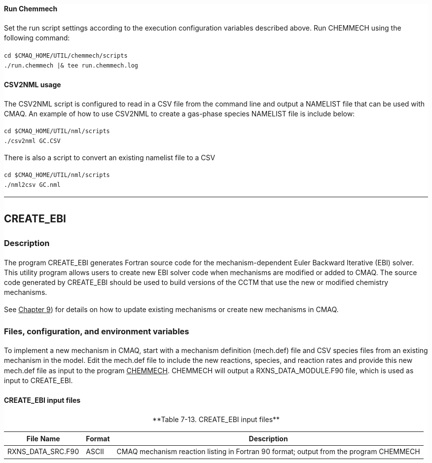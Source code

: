 #### Run Chemmech ####

Set the run script settings according to the execution configuration variables described above. Run CHEMMECH using the following command:

`cd $CMAQ_HOME/UTIL/chemmech/scripts`<br>
`./run.chemmech |& tee run.chemmech.log`

#### CSV2NML usage

The CSV2NML script is configured to read in a CSV file from the command line and output a NAMELIST file that can be used with CMAQ. An example of how to use CSV2NML to create a gas-phase species NAMELIST file is include below:

`cd $CMAQ_HOME/UTIL/nml/scripts`<br>
`./csv2nml GC.CSV`

There is also a script to convert an existing namelist file to a CSV

`cd $CMAQ_HOME/UTIL/nml/scripts`<br>
`./nml2csv GC.nml`


--------

<a id="CREATE_EBI"></a>
## CREATE_EBI

### Description

The program CREATE_EBI generates Fortran source code for the mechanism-dependent Euler Backward Iterative (EBI) solver. This utility program allows users to create new EBI solver code when mechanisms are modified or added to CMAQ. The source code generated by CREATE_EBI should be used to build versions of the CCTM that use the new or modified chemistry mechanisms.

See [Chapter 9](CMAQ_OGD_ch09_grid_defn.md)) for details on how to update existing mechanisms or create new mechanisms in CMAQ.

### Files, configuration, and environment variables

To implement a new mechanism in CMAQ, start with a mechanism definition (mech.def) file and CSV species files from an existing mechanism in the model. Edit the mech.def file to include the new reactions, species, and reaction rates and provide this new mech.def file as input to the program [CHEMMECH](#CHEMMECH). CHEMMECH will output a RXNS_DATA_MODULE.F90 file, which is used as input to CREATE_EBI.

#### CREATE_EBI input files

<a id=Table7-13></a>

<center>**Table 7-13. CREATE_EBI input files**</center>

|**File Name**|**Format**|**Description**|
|---|---|---|
|RXNS_DATA_SRC.F90|ASCII|CMAQ mechanism reaction listing in Fortran 90 format; output from the program CHEMMECH|
